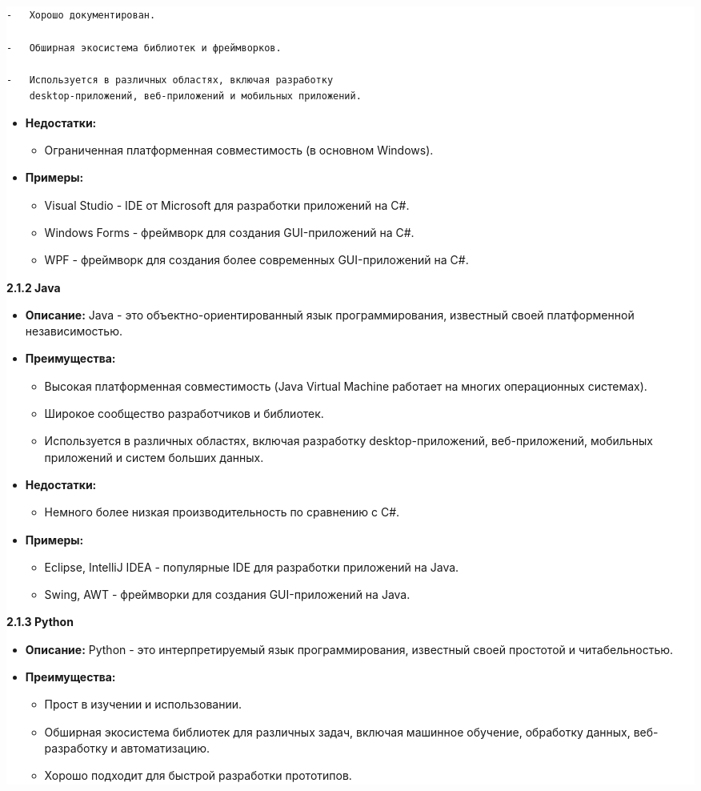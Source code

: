     -   Хорошо документирован.

    -   Обширная экосистема библиотек и фреймворков.

    -   Используется в различных областях, включая разработку
        desktop-приложений, веб-приложений и мобильных приложений.

-   **Недостатки:**

    -   Ограниченная платформенная совместимость (в основном Windows).

-   **Примеры:**

    -   Visual Studio - IDE от Microsoft для разработки приложений на
        C#.

    -   Windows Forms - фреймворк для создания GUI-приложений на C#.

    -   WPF - фреймворк для создания более современных GUI-приложений на
        C#.

**2.1.2 Java**

-   **Описание:** Java - это объектно-ориентированный язык
    программирования, известный своей платформенной независимостью.

-   **Преимущества:**

    -   Высокая платформенная совместимость (Java Virtual Machine
        работает на многих операционных системах).

    -   Широкое сообщество разработчиков и библиотек.

    -   Используется в различных областях, включая разработку
        desktop-приложений, веб-приложений, мобильных приложений и
        систем больших данных.

-   **Недостатки:**

    -   Немного более низкая производительность по сравнению с C#.

-   **Примеры:**

    -   Eclipse, IntelliJ IDEA - популярные IDE для разработки
        приложений на Java.

    -   Swing, AWT - фреймворки для создания GUI-приложений на Java.

**2.1.3 Python**

-   **Описание:** Python - это интерпретируемый язык программирования,
    известный своей простотой и читабельностью.

-   **Преимущества:**

    -   Прост в изучении и использовании.

    -   Обширная экосистема библиотек для различных задач, включая
        машинное обучение, обработку данных, веб-разработку и
        автоматизацию.

    -   Хорошо подходит для быстрой разработки прототипов.
